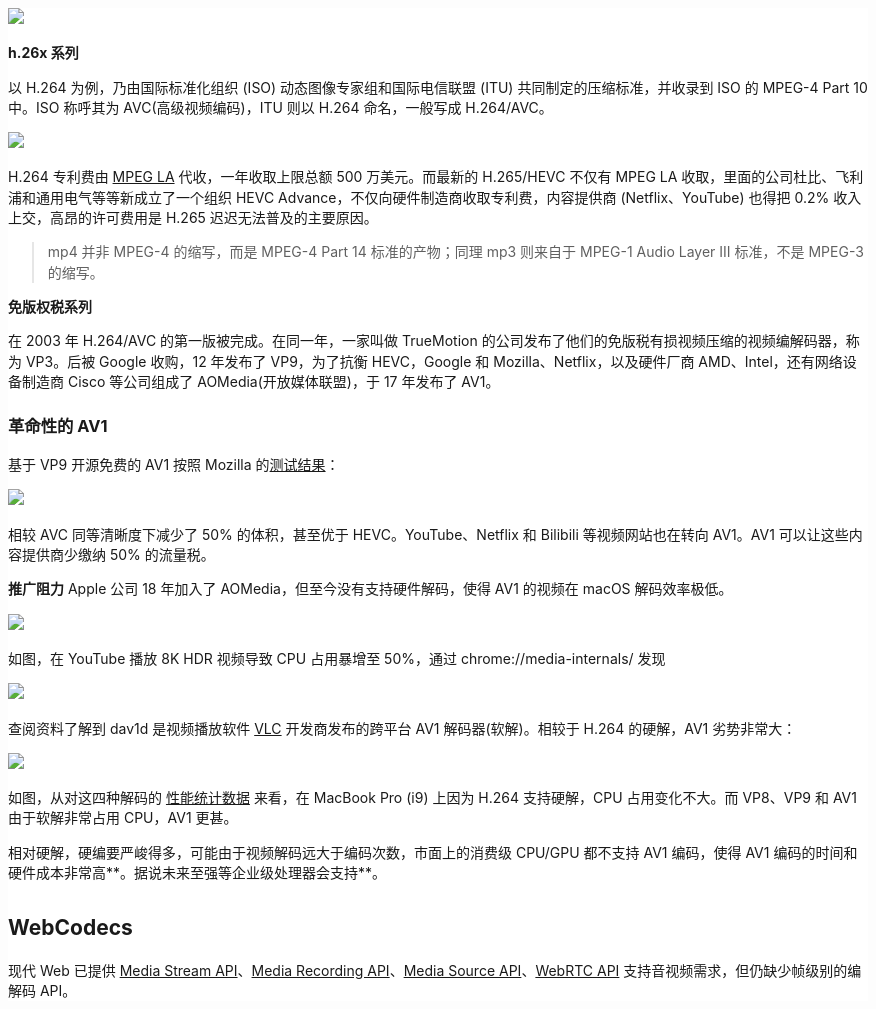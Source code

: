 ![](http://mayflower-blog.oss-cn-beijing.aliyuncs.com/blog/16453515263065.jpg?x-oss-process=image/auto-orient,1/interlace,1/quality,q_80)

**h.26x 系列**

以 H.264 为例，乃由国际标准化组织 (ISO) 动态图像专家组和国际电信联盟 (ITU) 共同制定的压缩标准，并收录到 ISO 的 MPEG-4 Part 10 中。ISO 称呼其为 AVC(高级视频编码)，ITU 则以 H.264 命名，一般写成 H.264/AVC。

![](http://mayflower-blog.oss-cn-beijing.aliyuncs.com/blog/16453516331879.jpg?x-oss-process=image/auto-orient,1/interlace,1/quality,q_80)

H.264 专利费由 [MPEG LA](https://zh.wikipedia.org/wiki/MPEG_LA) 代收，一年收取上限总额 500 万美元。而最新的 H.265/HEVC 不仅有 MPEG LA 收取，里面的公司杜比、飞利浦和通用电气等等新成立了一个组织 HEVC Advance，不仅向硬件制造商收取专利费，内容提供商 (Netflix、YouTube) 也得把 0.2% 收入上交，高昂的许可费用是 H.265 迟迟无法普及的主要原因。

> mp4 并非 MPEG-4 的缩写，而是 MPEG-4 Part 14 标准的产物；同理 mp3 则来自于 MPEG-1 Audio Layer III 标准，不是 MPEG-3 的缩写。


**免版权税系列**

在 2003 年 H.264/AVC 的第一版被完成。在同一年，一家叫做 TrueMotion 的公司发布了他们的免版税有损视频压缩的视频编解码器，称为 VP3。后被 Google 收购，12 年发布了 VP9，为了抗衡 HEVC，Google 和 Mozilla、Netflix，以及硬件厂商 AMD、Intel，还有网络设备制造商 Cisco 等公司组成了 AOMedia(开放媒体联盟)，于 17 年发布了 AV1。

### 革命性的 AV1
基于 VP9 开源免费的 AV1 按照 Mozilla 的[测试结果](https://blog.mozilla.org/en/mozilla/royalty-free-web-video-codecs/)：

![](http://mayflower-blog.oss-cn-beijing.aliyuncs.com/blog/16453517920385.jpg?x-oss-process=image/auto-orient,1/interlace,1/quality,q_80)


相较 AVC 同等清晰度下减少了 50% 的体积，甚至优于 HEVC。YouTube、Netflix 和 Bilibili 等视频网站也在转向 AV1。AV1 可以让这些内容提供商少缴纳 50% 的流量税。

**推广阻力**
Apple 公司 18 年加入了 AOMedia，但至今没有支持硬件解码，使得 AV1 的视频在 macOS 解码效率极低。

![](http://mayflower-blog.oss-cn-beijing.aliyuncs.com/blog/16453521648785.jpg?x-oss-process=image/auto-orient,1/interlace,1/quality,q_80)


如图，在 YouTube 播放 8K HDR 视频导致 CPU 占用暴增至 50%，通过 chrome://media-internals/ 发现

![](http://mayflower-blog.oss-cn-beijing.aliyuncs.com/blog/16453521774231.jpg?x-oss-process=image/auto-orient,1/interlace,1/quality,q_80)

查阅资料了解到 dav1d 是视频播放软件 [VLC](https://www.videolan.org/projects/dav1d.html) 开发商发布的跨平台 AV1 解码器(软解)。相较于 H.264 的硬解，AV1 劣势非常大：

![](http://mayflower-blog.oss-cn-beijing.aliyuncs.com/blog/16453523161851.jpg?x-oss-process=image/auto-orient,1/interlace,1/quality,q_80)

如图，从对这四种解码的 [性能统计数据](http://www.rtcbits.com/2021/02/webrtc-video-codecs-performance.html) 来看，在 MacBook Pro (i9) 上因为 H.264 支持硬解，CPU 占用变化不大。而 VP8、VP9 和 AV1 由于软解非常占用 CPU，AV1 更甚。

相对硬解，硬编要严峻得多，可能由于视频解码远大于编码次数，市面上的消费级 CPU/GPU 都不支持 AV1 编码，使得 AV1 编码的时间和硬件成本非常高**。据说未来至强等企业级处理器会支持**。

## WebCodecs
现代 Web 已提供 [Media Stream API](https://developer.mozilla.org/en-US/docs/Web/API/MediaStream_Recording_API)、[Media Recording API](https://developer.mozilla.org/en-US/docs/Web/API/MediaStream_Recording_API)、[Media Source API](https://developer.mozilla.org/en-US/docs/Web/API/Media_Source_Extensions_API)、[WebRTC API](https://developer.mozilla.org/en-US/docs/Web/API/WebRTC_API) 支持音视频需求，但仍缺少帧级别的编解码 API。
